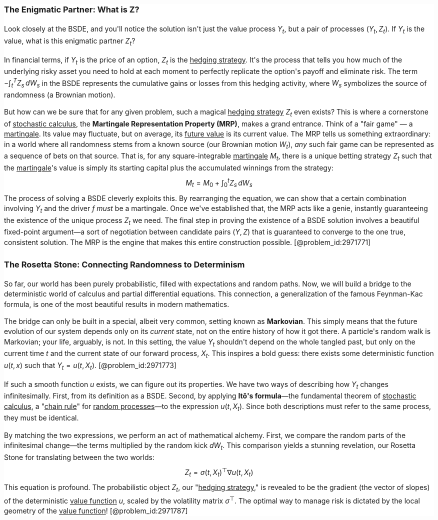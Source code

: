### The Enigmatic Partner: What is Z?

Look closely at the BSDE, and you'll notice the solution isn't just the value process $Y_t$, but a pair of processes $(Y_t, Z_t)$. If $Y_t$ is the value, what is this enigmatic partner $Z_t$?

In financial terms, if $Y_t$ is the price of an option, $Z_t$ is the [hedging strategy](@article_id:191774). It's the process that tells you how much of the underlying risky asset you need to hold at each moment to perfectly replicate the option's payoff and eliminate risk. The term $- \int_t^T Z_s \,dW_s$ in the BSDE represents the cumulative gains or losses from this hedging activity, where $W_s$ symbolizes the source of randomness (a Brownian motion).

But how can we be sure that for any given problem, such a magical [hedging strategy](@article_id:191774) $Z_t$ even exists? This is where a cornerstone of [stochastic calculus](@article_id:143370), the **Martingale Representation Property (MRP)**, makes a grand entrance. Think of a "fair game" — a [martingale](@article_id:145542). Its value may fluctuate, but on average, its [future value](@article_id:140524) is its current value. The MRP tells us something extraordinary: in a world where all randomness stems from a known source (our Brownian motion $W_t$), *any* such fair game can be represented as a sequence of bets on that source. That is, for any square-integrable [martingale](@article_id:145542) $M_t$, there is a unique betting strategy $Z_t$ such that the [martingale](@article_id:145542)'s value is simply its starting capital plus the accumulated winnings from the strategy:
$$
M_t = M_0 + \int_0^t Z_s\,dW_s
$$
The process of solving a BSDE cleverly exploits this. By rearranging the equation, we can show that a certain combination involving $Y_t$ and the driver $f$ *must* be a martingale. Once we've established that, the MRP acts like a genie, instantly guaranteeing the existence of the unique process $Z_t$ we need. The final step in proving the existence of a BSDE solution involves a beautiful fixed-point argument—a sort of negotiation between candidate pairs $(Y,Z)$ that is guaranteed to converge to the one true, consistent solution. The MRP is the engine that makes this entire construction possible. [@problem_id:2971771]

### The Rosetta Stone: Connecting Randomness to Determinism

So far, our world has been purely probabilistic, filled with expectations and random paths. Now, we will build a bridge to the deterministic world of calculus and partial differential equations. This connection, a generalization of the famous Feynman-Kac formula, is one of the most beautiful results in modern mathematics.

The bridge can only be built in a special, albeit very common, setting known as **Markovian**. This simply means that the future evolution of our system depends only on its *current* state, not on the entire history of how it got there. A particle's random walk is Markovian; your life, arguably, is not. In this setting, the value $Y_t$ shouldn't depend on the whole tangled past, but only on the current time $t$ and the current state of our forward process, $X_t$. This inspires a bold guess: there exists some deterministic function $u(t,x)$ such that $Y_t = u(t, X_t)$. [@problem_id:2971773]

If such a smooth function $u$ exists, we can figure out its properties. We have two ways of describing how $Y_t$ changes infinitesimally. First, from its definition as a BSDE. Second, by applying **Itô's formula**—the fundamental theorem of [stochastic calculus](@article_id:143370), a "[chain rule](@article_id:146928)" for [random processes](@article_id:267993)—to the expression $u(t,X_t)$. Since both descriptions must refer to the same process, they must be identical.

By matching the two expressions, we perform an act of mathematical alchemy.
First, we compare the random parts of the infinitesimal change—the terms multiplied by the random kick $dW_t$. This comparison yields a stunning revelation, our Rosetta Stone for translating between the two worlds:
$$
Z_t = \sigma(t,X_t)^\top \nabla u(t,X_t)
$$
This equation is profound. The probabilistic object $Z_t$, our "[hedging strategy](@article_id:191774)," is revealed to be the gradient (the vector of slopes) of the deterministic [value function](@article_id:144256) $u$, scaled by the volatility matrix $\sigma^\top$. The optimal way to manage risk is dictated by the local geometry of the [value function](@article_id:144256)! [@problem_id:2971787]
